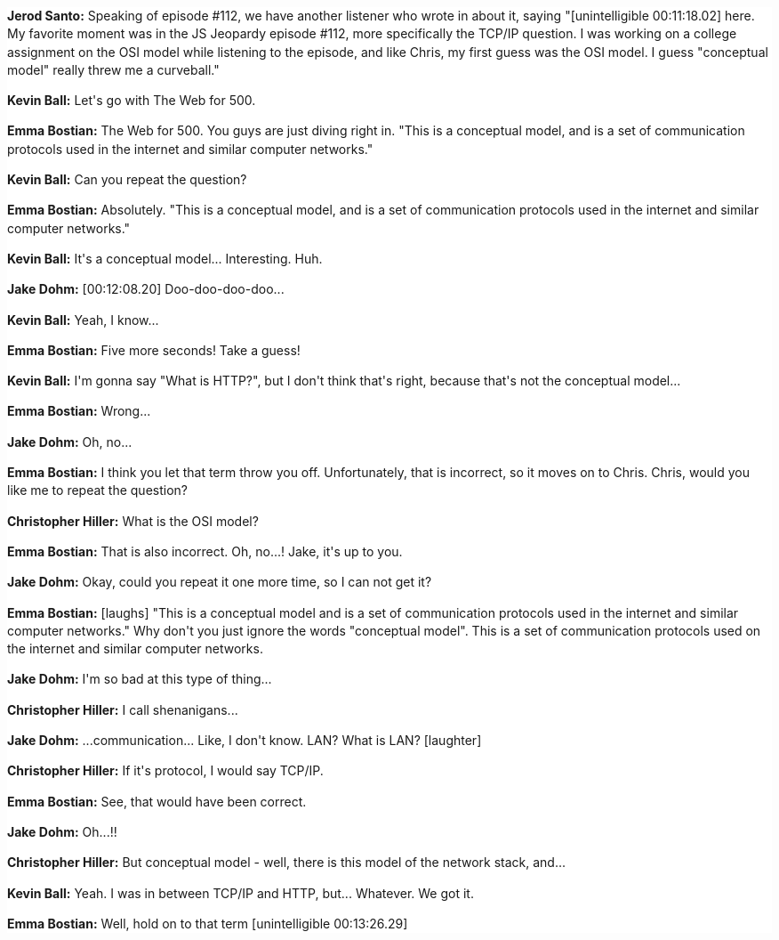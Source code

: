 **Jerod Santo:** Speaking of episode \#112, we have another listener who wrote in about it, saying "\[unintelligible 00:11:18.02\] here. My favorite moment was in the JS Jeopardy episode \#112, more specifically the TCP/IP question. I was working on a college assignment on the OSI model while listening to the episode, and like Chris, my first guess was the OSI model. I guess "conceptual model" really threw me a curveball."

**Kevin Ball:** Let's go with The Web for 500.

**Emma Bostian:** The Web for 500. You guys are just diving right in. "This is a conceptual model, and is a set of communication protocols used in the internet and similar computer networks."

**Kevin Ball:** Can you repeat the question?

**Emma Bostian:** Absolutely. "This is a conceptual model, and is a set of communication protocols used in the internet and similar computer networks."

**Kevin Ball:** It's a conceptual model... Interesting. Huh.

**Jake Dohm:** \[00:12:08.20\] Doo-doo-doo-doo...

**Kevin Ball:** Yeah, I know...

**Emma Bostian:** Five more seconds! Take a guess!

**Kevin Ball:** I'm gonna say "What is HTTP?", but I don't think that's right, because that's not the conceptual model...

**Emma Bostian:** Wrong...

**Jake Dohm:** Oh, no...

**Emma Bostian:** I think you let that term throw you off. Unfortunately, that is incorrect, so it moves on to Chris. Chris, would you like me to repeat the question?

**Christopher Hiller:** What is the OSI model?

**Emma Bostian:** That is also incorrect. Oh, no...! Jake, it's up to you.

**Jake Dohm:** Okay, could you repeat it one more time, so I can not get it?

**Emma Bostian:** \[laughs\] "This is a conceptual model and is a set of communication protocols used in the internet and similar computer networks." Why don't you just ignore the words "conceptual model". This is a set of communication protocols used on the internet and similar computer networks.

**Jake Dohm:** I'm so bad at this type of thing...

**Christopher Hiller:** I call shenanigans...

**Jake Dohm:** ...communication... Like, I don't know. LAN? What is LAN? \[laughter\]

**Christopher Hiller:** If it's protocol, I would say TCP/IP.

**Emma Bostian:** See, that would have been correct.

**Jake Dohm:** Oh...!!

**Christopher Hiller:** But conceptual model - well, there is this model of the network stack, and...

**Kevin Ball:** Yeah. I was in between TCP/IP and HTTP, but... Whatever. We got it.

**Emma Bostian:** Well, hold on to that term \[unintelligible 00:13:26.29\]
